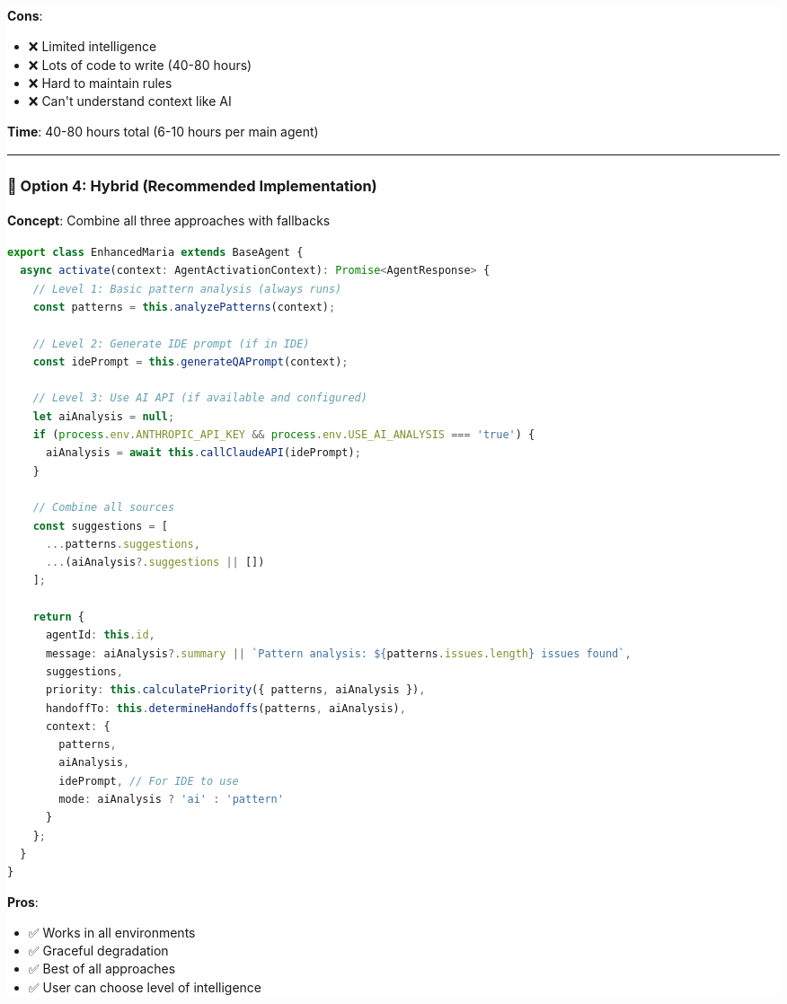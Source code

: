 **Cons**:
- ❌ Limited intelligence
- ❌ Lots of code to write (40-80 hours)
- ❌ Hard to maintain rules
- ❌ Can't understand context like AI

**Time**: 40-80 hours total (6-10 hours per main agent)

---

### 🔧 Option 4: Hybrid (Recommended Implementation)

**Concept**: Combine all three approaches with fallbacks

```typescript
export class EnhancedMaria extends BaseAgent {
  async activate(context: AgentActivationContext): Promise<AgentResponse> {
    // Level 1: Basic pattern analysis (always runs)
    const patterns = this.analyzePatterns(context);

    // Level 2: Generate IDE prompt (if in IDE)
    const idePrompt = this.generateQAPrompt(context);

    // Level 3: Use AI API (if available and configured)
    let aiAnalysis = null;
    if (process.env.ANTHROPIC_API_KEY && process.env.USE_AI_ANALYSIS === 'true') {
      aiAnalysis = await this.callClaudeAPI(idePrompt);
    }

    // Combine all sources
    const suggestions = [
      ...patterns.suggestions,
      ...(aiAnalysis?.suggestions || [])
    ];

    return {
      agentId: this.id,
      message: aiAnalysis?.summary || `Pattern analysis: ${patterns.issues.length} issues found`,
      suggestions,
      priority: this.calculatePriority({ patterns, aiAnalysis }),
      handoffTo: this.determineHandoffs(patterns, aiAnalysis),
      context: {
        patterns,
        aiAnalysis,
        idePrompt, // For IDE to use
        mode: aiAnalysis ? 'ai' : 'pattern'
      }
    };
  }
}
```

**Pros**:
- ✅ Works in all environments
- ✅ Graceful degradation
- ✅ Best of all approaches
- ✅ User can choose level of intelligence
